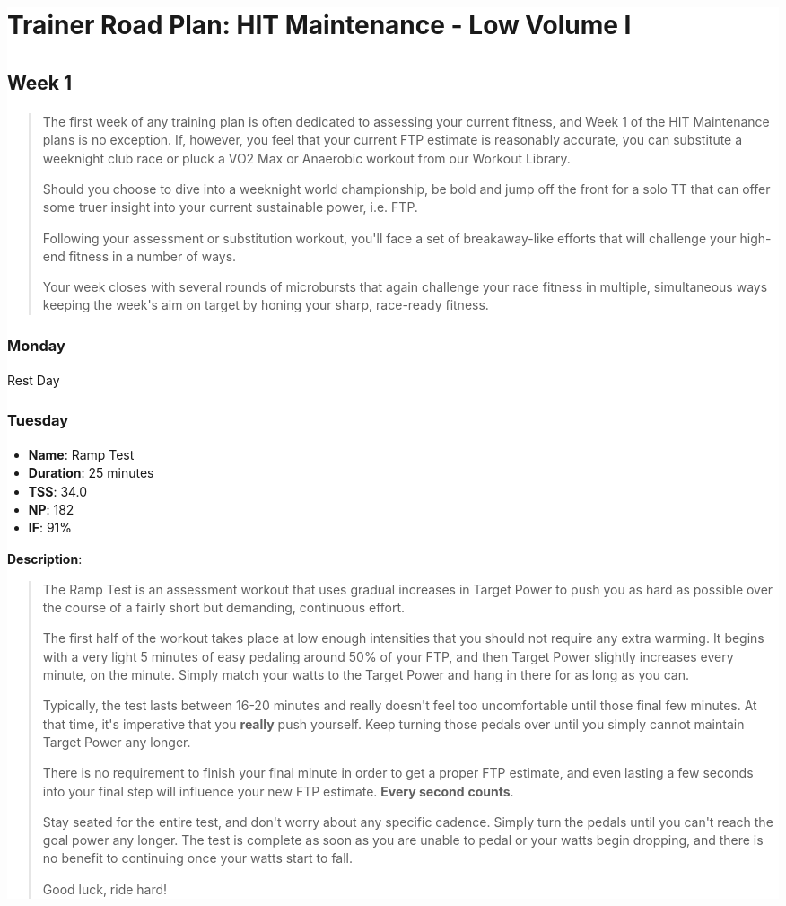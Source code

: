 # Trainer Road Plan: HIT Maintenance - Low Volume I

## Week 1

> The first week of any training plan is often dedicated to assessing your
> current fitness, and Week 1 of the HIT Maintenance plans is no exception. If,
> however, you feel that your current FTP estimate is reasonably accurate, you
> can substitute a weeknight club race or pluck a VO2 Max or Anaerobic workout
> from our Workout Library.
> 
> Should you choose to dive into a weeknight world championship, be bold and
> jump off the front for a solo TT that can offer some truer insight into your
> current sustainable power, i.e. FTP.
> 
> Following your assessment or substitution workout, you'll face a set of
> breakaway-like efforts that will challenge your high-end fitness in a number
> of ways.
> 
> Your week closes with several rounds of microbursts that again challenge your
> race fitness in multiple, simultaneous ways keeping the week's aim on target
> by honing your sharp, race-ready fitness.

### Monday 

Rest Day


### Tuesday 

* **Name**: Ramp Test
* **Duration**: 25 minutes
* **TSS**: 34.0
* **NP**: 182
* **IF**: 91%

**Description**:

> The Ramp Test is an assessment workout that uses gradual increases in Target
> Power to push you as hard as possible over the course of a fairly short but
> demanding, continuous effort.
> 
> The first half of the workout takes place at low enough intensities that you
> should not require any extra warming. It begins with a very light 5 minutes of
> easy pedaling around 50% of your FTP, and then Target Power slightly increases
> every minute, on the minute. Simply match your watts to the Target Power and
> hang in there for as long as you can.
> 
> Typically, the test lasts between 16-20 minutes and really doesn't feel too
> uncomfortable until those final few minutes. At that time, it's imperative
> that you **really** push yourself. Keep turning those pedals over until you
> simply cannot maintain Target Power any longer.  
> 
> There is no requirement to finish your final minute in order to get a proper
> FTP estimate, and even lasting a few seconds into your final step will
> influence your new FTP estimate. **Every second** **counts**.  
> 
> Stay seated for the entire test, and don't worry about any specific cadence.
> Simply turn the pedals until you can't reach the goal power any longer. The
> test is complete as soon as you are unable to pedal or your watts begin
> dropping, and there is no benefit to continuing once your watts start to fall.
> 
> Good luck, ride hard!
